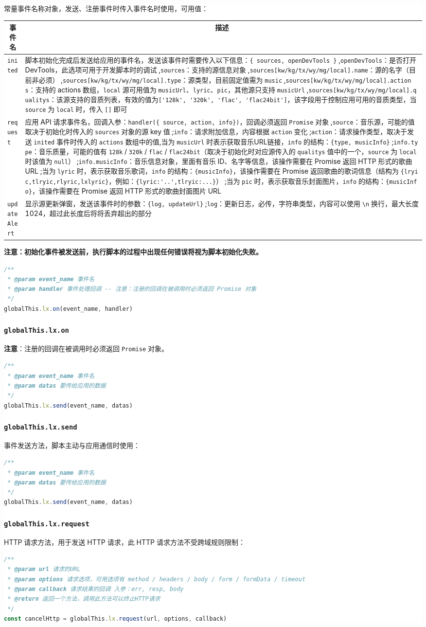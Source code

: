 常量事件名称对象，发送、注册事件时传入事件名时使用，可用值：

| 事件名 | 描述 |
| --- |  --- |
|`inited`|脚本初始化完成后发送给应用的事件名，发送该事件时需要传入以下信息：`{ sources, openDevTools }` ,`openDevTools`：是否打开 DevTools，此选项可用于开发脚本时的调试  ,`sources`：支持的源信息对象  ,`sources[kw/kg/tx/wy/mg/local].name`：源的名字（目前非必须）  ,`sources[kw/kg/tx/wy/mg/local].type`：源类型，目前固定值需为 `music`  ,`sources[kw/kg/tx/wy/mg/local].actions`：支持的 actions 数组，`local` 源可用值为 `musicUrl`、`lyric`、`pic`，其他源只支持 `musicUrl`  ,`sources[kw/kg/tx/wy/mg/local].qualitys`：该源支持的音质列表，有效的值为`['128k', '320k', 'flac', 'flac24bit']`，该字段用于控制应用可用的音质类型，当 `source` 为 `local` 时，传入 `[]` 即可|
|`request` | 应用 API 请求事件名，回调入参：`handler({ source, action, info})`，回调必须返回 `Promise` 对象 ,`source`：音乐源，可能的值取决于初始化时传入的 `sources` 对象的源 key 值  ;`info`：请求附加信息，内容根据 `action` 变化  ;`action`：请求操作类型，取决于发送 `inited` 事件时传入的 `actions` 数组中的值,当为 `musicUrl` 时表示获取音乐URL链接，`info` 的结构：`{type, musicInfo}`  ;`info.type`：音乐质量，可能的值有 `128k` / `320k` / `flac` / `flac24bit`（取决于初始化时对应源传入的 `qualitys` 值中的一个，`source` 为 `local` 时该值为 `null`）  ;`info.musicInfo`：音乐信息对象，里面有音乐 ID、名字等信息，该操作需要在 Promise 返回 HTTP 形式的歌曲 URL  ;当为 `lyric` 时，表示获取音乐歌词，`info` 的结构：`{musicInfo}`，该操作需要在 Promise 返回歌曲的歌词信息（结构为 `{lryic,tlryic,rlyric,lxlyric}`，例如：`{lyric:'..',tlryic:...}`）  ;当为 `pic` 时，表示获取音乐封面图片，`info` 的结构：`{musicInfo}`，该操作需要在 Promise 返回 HTTP 形式的歌曲封面图片 URL|
|`updateAlert`|显示源更新弹窗，发送该事件时的参数：`{log, updateUrl}` ;`log`：更新日志，必传，字符串类型，内容可以使用 `\n` 换行，最大长度 1024，超过此长度后将将丢弃超出的部分 |`updateUrl`：更新地址，用于引导用户去该地址更新源，选传，需为 HTTP 协议的 URL 地址，最大长度 1024;此事件每次运行脚本只能调用一次  |例子：`lx.send(lx.EVENT_NAMES.updateAlert, { log: 'hello world', updateUrl: 'https://xxx.com' })`|

**注意：初始化事件被发送前，执行脚本的过程中出现任何错误将视为脚本初始化失败。**
```js
/**
 * @param event_name 事件名
 * @param handler 事件处理回调 -- 注意：注册的回调在被调用时必须返回 Promise 对象
 */
globalThis.lx.on(event_name, handler)
```
### `globalThis.lx.on`[​](https://lxmusic.toside.cn/desktop/custom-source#globalthislxon "globalthislxon的直接链接")


**注意**：注册的回调在被调用时必须返回 `Promise` 对象。
```js
/**
 * @param event_name 事件名
 * @param datas 要传给应用的数据
 */
globalThis.lx.send(event_name, datas)
```

### `globalThis.lx.send`[​](https://lxmusic.toside.cn/desktop/custom-source#globalthislxsend "globalthislxsend的直接链接")

事件发送方法，脚本主动与应用通信时使用：
```js
/**
 * @param event_name 事件名
 * @param datas 要传给应用的数据
 */
globalThis.lx.send(event_name, datas)
```

### `globalThis.lx.request`[​](https://lxmusic.toside.cn/desktop/custom-source#globalthislxrequest "globalthislxrequest的直接链接")

HTTP 请求方法，用于发送 HTTP 请求，此 HTTP 请求方法不受跨域规则限制：
``` js
/** 
 * @param url 请求的URL
 * @param options 请求选项，可用选项有 method / headers / body / form / formData / timeout
 * @param callback 请求结果的回调 入参：err, resp, body
 * @return 返回一个方法，调用此方法可以终止HTTP请求
 */
const cancelHttp = globalThis.lx.request(url, options, callback)
```
